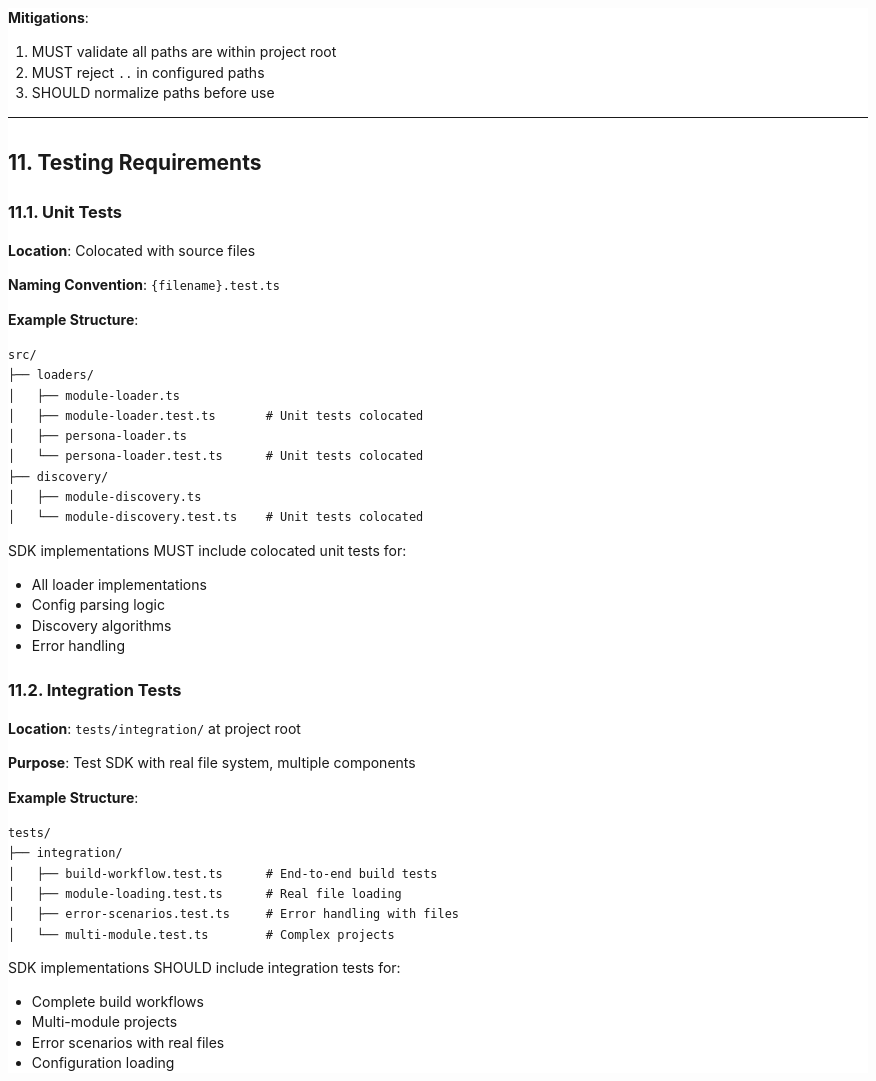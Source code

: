 **Mitigations**:

1. MUST validate all paths are within project root
2. MUST reject `..` in configured paths
3. SHOULD normalize paths before use

---

## 11. Testing Requirements

### 11.1. Unit Tests

**Location**: Colocated with source files

**Naming Convention**: `{filename}.test.ts`

**Example Structure**:

```
src/
├── loaders/
│   ├── module-loader.ts
│   ├── module-loader.test.ts       # Unit tests colocated
│   ├── persona-loader.ts
│   └── persona-loader.test.ts      # Unit tests colocated
├── discovery/
│   ├── module-discovery.ts
│   └── module-discovery.test.ts    # Unit tests colocated
```

SDK implementations MUST include colocated unit tests for:

- All loader implementations
- Config parsing logic
- Discovery algorithms
- Error handling

### 11.2. Integration Tests

**Location**: `tests/integration/` at project root

**Purpose**: Test SDK with real file system, multiple components

**Example Structure**:

```
tests/
├── integration/
│   ├── build-workflow.test.ts      # End-to-end build tests
│   ├── module-loading.test.ts      # Real file loading
│   ├── error-scenarios.test.ts     # Error handling with files
│   └── multi-module.test.ts        # Complex projects
```

SDK implementations SHOULD include integration tests for:

- Complete build workflows
- Multi-module projects
- Error scenarios with real files
- Configuration loading
